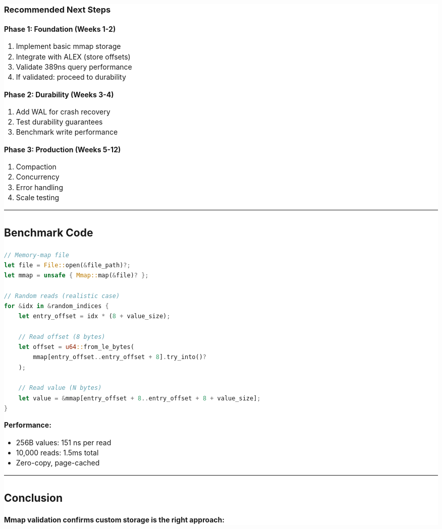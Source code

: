 ### Recommended Next Steps

**Phase 1: Foundation (Weeks 1-2)**
1. Implement basic mmap storage
2. Integrate with ALEX (store offsets)
3. Validate 389ns query performance
4. If validated: proceed to durability

**Phase 2: Durability (Weeks 3-4)**
1. Add WAL for crash recovery
2. Test durability guarantees
3. Benchmark write performance

**Phase 3: Production (Weeks 5-12)**
1. Compaction
2. Concurrency
3. Error handling
4. Scale testing

---

## Benchmark Code

```rust
// Memory-map file
let file = File::open(&file_path)?;
let mmap = unsafe { Mmap::map(&file)? };

// Random reads (realistic case)
for &idx in &random_indices {
    let entry_offset = idx * (8 + value_size);

    // Read offset (8 bytes)
    let offset = u64::from_le_bytes(
        mmap[entry_offset..entry_offset + 8].try_into()?
    );

    // Read value (N bytes)
    let value = &mmap[entry_offset + 8..entry_offset + 8 + value_size];
}
```

**Performance:**
- 256B values: 151 ns per read
- 10,000 reads: 1.5ms total
- Zero-copy, page-cached

---

## Conclusion

**Mmap validation confirms custom storage is the right approach:**
